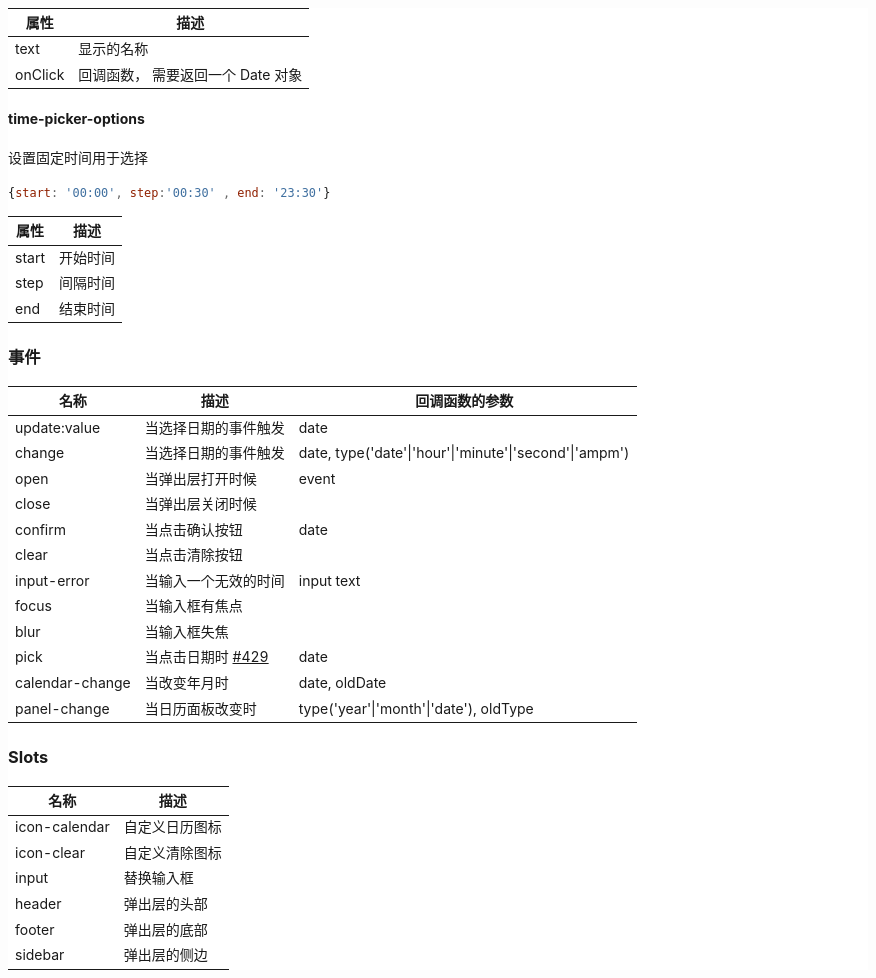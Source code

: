 | 属性    | 描述                              |
| ------- | --------------------------------- |
| text    | 显示的名称                        |
| onClick | 回调函数， 需要返回一个 Date 对象 |

#### time-picker-options

设置固定时间用于选择

```js
{start: '00:00', step:'00:30' , end: '23:30'}
```

| 属性  | 描述     |
| ----- | -------- |
| start | 开始时间 |
| step  | 间隔时间 |
| end   | 结束时间 |

### 事件

| 名称            | 描述                                                                               | 回调函数的参数                                         |
| --------------- | ---------------------------------------------------------------------------------- | ------------------------------------------------------ |
| update:value    | 当选择日期的事件触发                                                               | date                                                   |
| change          | 当选择日期的事件触发                                                               | date, type('date'\|'hour'\|'minute'\|'second'\|'ampm') |
| open            | 当弹出层打开时候                                                                   | event                                                  |
| close           | 当弹出层关闭时候                                                                   |                                                        |
| confirm         | 当点击确认按钮                                                                     | date                                                   |
| clear           | 当点击清除按钮                                                                     |                                                        |
| input-error     | 当输入一个无效的时间                                                               | input text                                             |
| focus           | 当输入框有焦点                                                                     |                                                        |
| blur            | 当输入框失焦                                                                       |                                                        |
| pick            | 当点击日期时 [#429](https://github.com/mengxiong10/vue-datepicker-next/issues/429) | date                                                   |
| calendar-change | 当改变年月时                                                                       | date, oldDate                                          |
| panel-change    | 当日历面板改变时                                                                   | type('year'\|'month'\|'date'), oldType                 |

### Slots

| 名称          | 描述           |
| ------------- | -------------- |
| icon-calendar | 自定义日历图标 |
| icon-clear    | 自定义清除图标 |
| input         | 替换输入框     |
| header        | 弹出层的头部   |
| footer        | 弹出层的底部   |
| sidebar       | 弹出层的侧边   |
